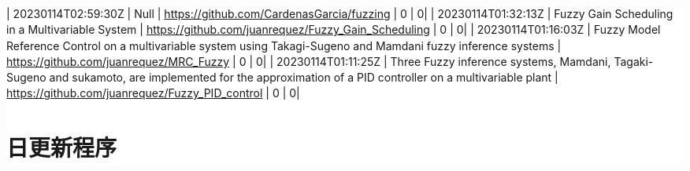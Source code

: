 | 20230114T02:59:30Z | Null | https://github.com/CardenasGarcia/fuzzing | 0 | 0| 
| 20230114T01:32:13Z | Fuzzy Gain Scheduling in a Multivariable System | https://github.com/juanrequez/Fuzzy_Gain_Scheduling | 0 | 0| 
| 20230114T01:16:03Z | Fuzzy Model Reference Control on a multivariable system using Takagi-Sugeno and Mamdani fuzzy inference systems | https://github.com/juanrequez/MRC_Fuzzy | 0 | 0| 
| 20230114T01:11:25Z | Three Fuzzy inference systems, Mamdani, Tagaki-Sugeno and sukamoto, are implemented for the approximation of a PID controller on a multivariable plant | https://github.com/juanrequez/Fuzzy_PID_control | 0 | 0| 



# 日更新程序
